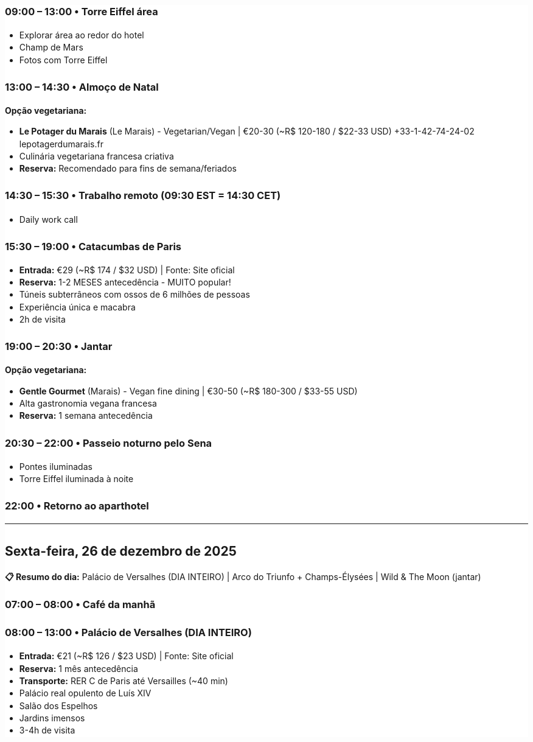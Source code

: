 ### 09:00 – 13:00 • Torre Eiffel área
- Explorar área ao redor do hotel
- Champ de Mars
- Fotos com Torre Eiffel

### 13:00 – 14:30 • Almoço de Natal
**Opção vegetariana:**
- **Le Potager du Marais** (Le Marais) - Vegetarian/Vegan | €20-30 (~R$ 120-180 / $22-33 USD)
+33-1-42-74-24-02
lepotagerdumarais.fr
- Culinária vegetariana francesa criativa
- **Reserva:** Recomendado para fins de semana/feriados

### 14:30 – 15:30 • Trabalho remoto (09:30 EST = 14:30 CET)
- Daily work call

### 15:30 – 19:00 • Catacumbas de Paris
- **Entrada:** €29 (~R$ 174 / $32 USD) | Fonte: Site oficial
- **Reserva:** 1-2 MESES antecedência - MUITO popular!
- Túneis subterrâneos com ossos de 6 milhões de pessoas
- Experiência única e macabra
- 2h de visita

### 19:00 – 20:30 • Jantar
**Opção vegetariana:**
- **Gentle Gourmet** (Marais) - Vegan fine dining | €30-50 (~R$ 180-300 / $33-55 USD)
- Alta gastronomia vegana francesa
- **Reserva:** 1 semana antecedência

### 20:30 – 22:00 • Passeio noturno pelo Sena
- Pontes iluminadas
- Torre Eiffel iluminada à noite

### 22:00 • Retorno ao aparthotel

---

## Sexta-feira, 26 de dezembro de 2025

**📋 Resumo do dia:** Palácio de Versalhes (DIA INTEIRO) | Arco do Triunfo + Champs-Élysées | Wild & The Moon (jantar)

### 07:00 – 08:00 • Café da manhã

### 08:00 – 13:00 • Palácio de Versalhes (DIA INTEIRO)
- **Entrada:** €21 (~R$ 126 / $23 USD) | Fonte: Site oficial
- **Reserva:** 1 mês antecedência
- **Transporte:** RER C de Paris até Versailles (~40 min)
- Palácio real opulento de Luís XIV
- Salão dos Espelhos
- Jardins imensos
- 3-4h de visita
